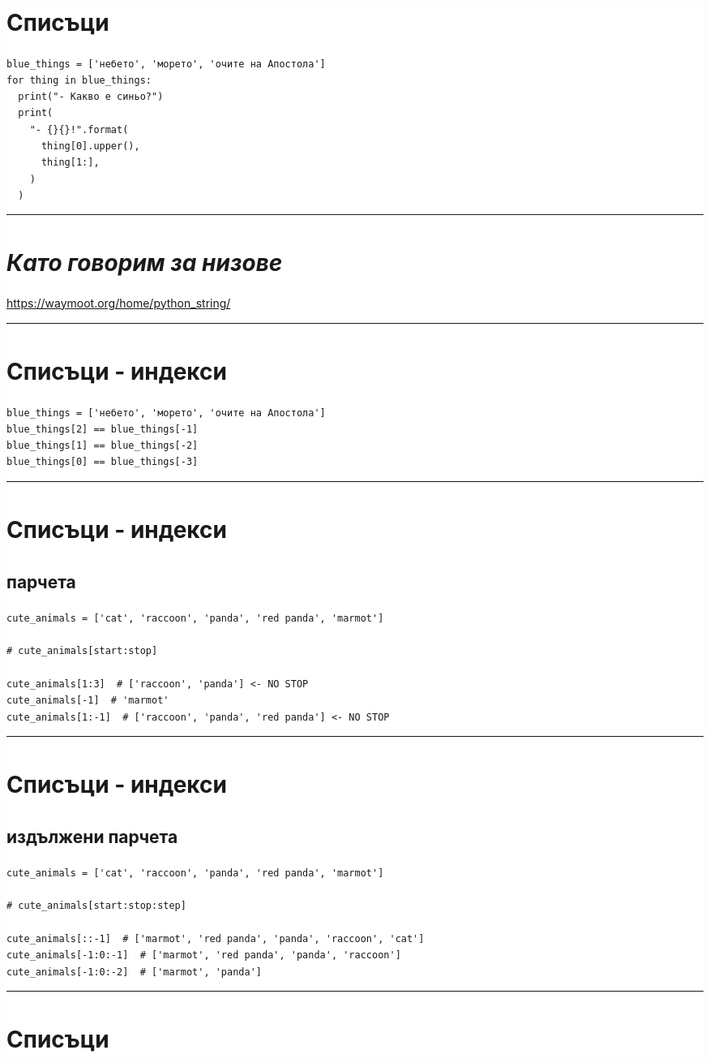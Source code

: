 # Списъци
```
blue_things = ['небето', 'морето', 'очите на Апостола']
for thing in blue_things:
  print("- Какво е синьо?")
  print(
    "- {}{}!".format(
      thing[0].upper(), 
      thing[1:],
    )
  )
```
---
# _Като говорим за низове_
https://waymoot.org/home/python_string/

---
# Списъци - индекси

```
blue_things = ['небето', 'морето', 'очите на Апостола']
blue_things[2] == blue_things[-1]
blue_things[1] == blue_things[-2]
blue_things[0] == blue_things[-3]
```

---
# Списъци - индекси
## парчета
```
cute_animals = ['cat', 'raccoon', 'panda', 'red panda', 'marmot']

# cute_animals[start:stop]

cute_animals[1:3]  # ['raccoon', 'panda'] <- NO STOP
cute_animals[-1]  # 'marmot'
cute_animals[1:-1]  # ['raccoon', 'panda', 'red panda'] <- NO STOP
```

---
# Списъци - индекси
## издължени парчета
```
cute_animals = ['cat', 'raccoon', 'panda', 'red panda', 'marmot']

# cute_animals[start:stop:step]

cute_animals[::-1]  # ['marmot', 'red panda', 'panda', 'raccoon', 'cat']
cute_animals[-1:0:-1]  # ['marmot', 'red panda', 'panda', 'raccoon']
cute_animals[-1:0:-2]  # ['marmot', 'panda']
```
---
# Списъци